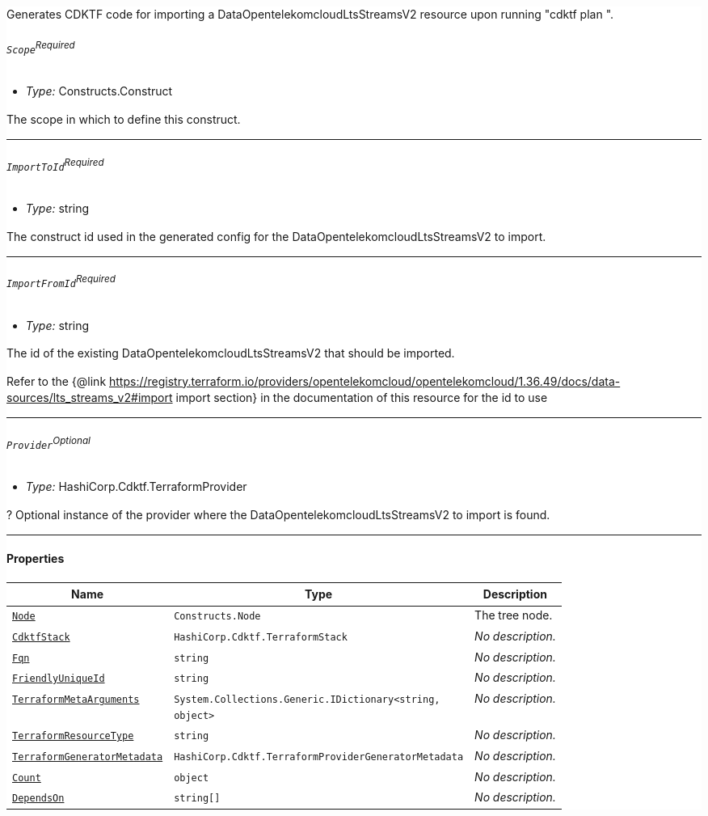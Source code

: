 Generates CDKTF code for importing a DataOpentelekomcloudLtsStreamsV2 resource upon running "cdktf plan <stack-name>".

###### `Scope`<sup>Required</sup> <a name="Scope" id="@cdktf/provider-opentelekomcloud.dataOpentelekomcloudLtsStreamsV2.DataOpentelekomcloudLtsStreamsV2.generateConfigForImport.parameter.scope"></a>

- *Type:* Constructs.Construct

The scope in which to define this construct.

---

###### `ImportToId`<sup>Required</sup> <a name="ImportToId" id="@cdktf/provider-opentelekomcloud.dataOpentelekomcloudLtsStreamsV2.DataOpentelekomcloudLtsStreamsV2.generateConfigForImport.parameter.importToId"></a>

- *Type:* string

The construct id used in the generated config for the DataOpentelekomcloudLtsStreamsV2 to import.

---

###### `ImportFromId`<sup>Required</sup> <a name="ImportFromId" id="@cdktf/provider-opentelekomcloud.dataOpentelekomcloudLtsStreamsV2.DataOpentelekomcloudLtsStreamsV2.generateConfigForImport.parameter.importFromId"></a>

- *Type:* string

The id of the existing DataOpentelekomcloudLtsStreamsV2 that should be imported.

Refer to the {@link https://registry.terraform.io/providers/opentelekomcloud/opentelekomcloud/1.36.49/docs/data-sources/lts_streams_v2#import import section} in the documentation of this resource for the id to use

---

###### `Provider`<sup>Optional</sup> <a name="Provider" id="@cdktf/provider-opentelekomcloud.dataOpentelekomcloudLtsStreamsV2.DataOpentelekomcloudLtsStreamsV2.generateConfigForImport.parameter.provider"></a>

- *Type:* HashiCorp.Cdktf.TerraformProvider

? Optional instance of the provider where the DataOpentelekomcloudLtsStreamsV2 to import is found.

---

#### Properties <a name="Properties" id="Properties"></a>

| **Name** | **Type** | **Description** |
| --- | --- | --- |
| <code><a href="#@cdktf/provider-opentelekomcloud.dataOpentelekomcloudLtsStreamsV2.DataOpentelekomcloudLtsStreamsV2.property.node">Node</a></code> | <code>Constructs.Node</code> | The tree node. |
| <code><a href="#@cdktf/provider-opentelekomcloud.dataOpentelekomcloudLtsStreamsV2.DataOpentelekomcloudLtsStreamsV2.property.cdktfStack">CdktfStack</a></code> | <code>HashiCorp.Cdktf.TerraformStack</code> | *No description.* |
| <code><a href="#@cdktf/provider-opentelekomcloud.dataOpentelekomcloudLtsStreamsV2.DataOpentelekomcloudLtsStreamsV2.property.fqn">Fqn</a></code> | <code>string</code> | *No description.* |
| <code><a href="#@cdktf/provider-opentelekomcloud.dataOpentelekomcloudLtsStreamsV2.DataOpentelekomcloudLtsStreamsV2.property.friendlyUniqueId">FriendlyUniqueId</a></code> | <code>string</code> | *No description.* |
| <code><a href="#@cdktf/provider-opentelekomcloud.dataOpentelekomcloudLtsStreamsV2.DataOpentelekomcloudLtsStreamsV2.property.terraformMetaArguments">TerraformMetaArguments</a></code> | <code>System.Collections.Generic.IDictionary<string, object></code> | *No description.* |
| <code><a href="#@cdktf/provider-opentelekomcloud.dataOpentelekomcloudLtsStreamsV2.DataOpentelekomcloudLtsStreamsV2.property.terraformResourceType">TerraformResourceType</a></code> | <code>string</code> | *No description.* |
| <code><a href="#@cdktf/provider-opentelekomcloud.dataOpentelekomcloudLtsStreamsV2.DataOpentelekomcloudLtsStreamsV2.property.terraformGeneratorMetadata">TerraformGeneratorMetadata</a></code> | <code>HashiCorp.Cdktf.TerraformProviderGeneratorMetadata</code> | *No description.* |
| <code><a href="#@cdktf/provider-opentelekomcloud.dataOpentelekomcloudLtsStreamsV2.DataOpentelekomcloudLtsStreamsV2.property.count">Count</a></code> | <code>object</code> | *No description.* |
| <code><a href="#@cdktf/provider-opentelekomcloud.dataOpentelekomcloudLtsStreamsV2.DataOpentelekomcloudLtsStreamsV2.property.dependsOn">DependsOn</a></code> | <code>string[]</code> | *No description.* |